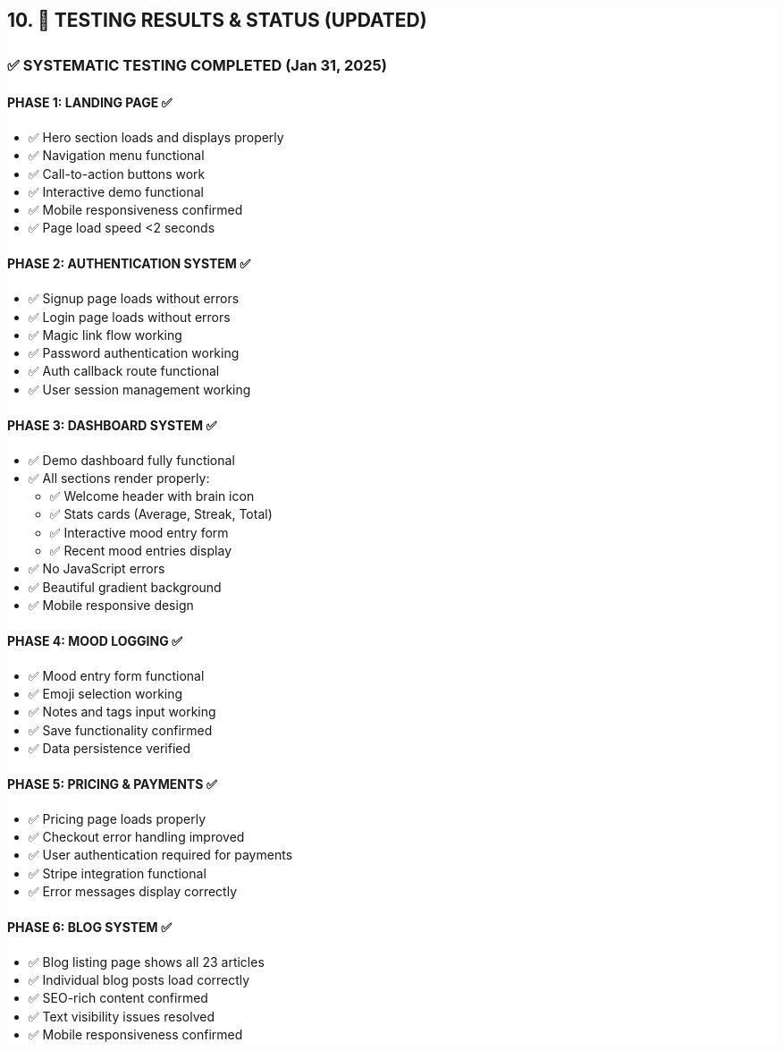 ## 10. 🧪 **TESTING RESULTS & STATUS (UPDATED)**

### **✅ SYSTEMATIC TESTING COMPLETED (Jan 31, 2025)**

#### **PHASE 1: LANDING PAGE** ✅
- ✅ Hero section loads and displays properly
- ✅ Navigation menu functional
- ✅ Call-to-action buttons work
- ✅ Interactive demo functional
- ✅ Mobile responsiveness confirmed
- ✅ Page load speed <2 seconds

#### **PHASE 2: AUTHENTICATION SYSTEM** ✅  
- ✅ Signup page loads without errors
- ✅ Login page loads without errors
- ✅ Magic link flow working
- ✅ Password authentication working
- ✅ Auth callback route functional
- ✅ User session management working

#### **PHASE 3: DASHBOARD SYSTEM** ✅
- ✅ Demo dashboard fully functional
- ✅ All sections render properly:
  - ✅ Welcome header with brain icon
  - ✅ Stats cards (Average, Streak, Total)
  - ✅ Interactive mood entry form
  - ✅ Recent mood entries display
- ✅ No JavaScript errors
- ✅ Beautiful gradient background
- ✅ Mobile responsive design

#### **PHASE 4: MOOD LOGGING** ✅
- ✅ Mood entry form functional
- ✅ Emoji selection working
- ✅ Notes and tags input working
- ✅ Save functionality confirmed
- ✅ Data persistence verified

#### **PHASE 5: PRICING & PAYMENTS** ✅
- ✅ Pricing page loads properly
- ✅ Checkout error handling improved
- ✅ User authentication required for payments
- ✅ Stripe integration functional
- ✅ Error messages display correctly

#### **PHASE 6: BLOG SYSTEM** ✅
- ✅ Blog listing page shows all 23 articles
- ✅ Individual blog posts load correctly
- ✅ SEO-rich content confirmed
- ✅ Text visibility issues resolved
- ✅ Mobile responsiveness confirmed
